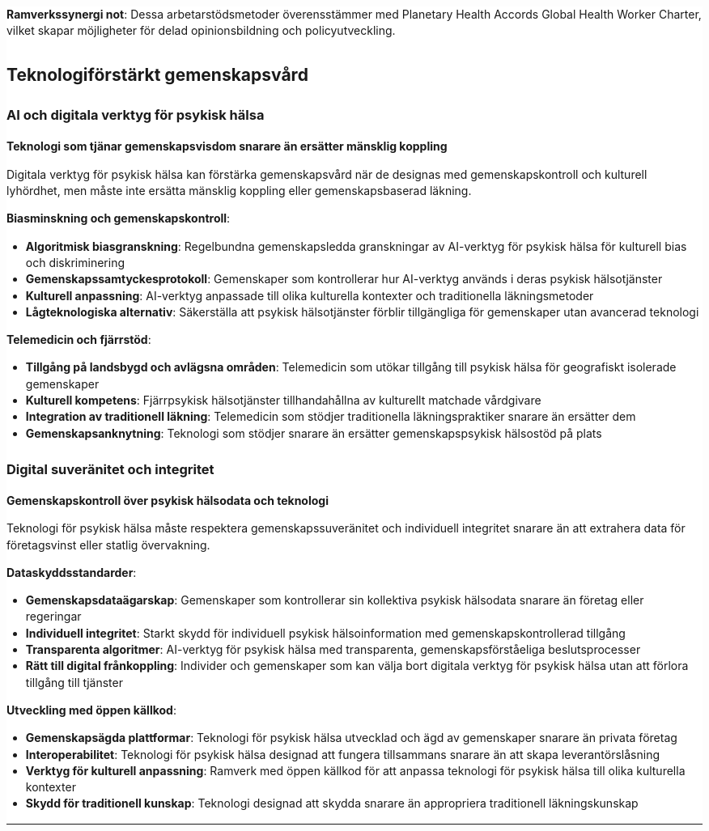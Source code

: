 **Ramverkssynergi not**: Dessa arbetarstödsmetoder överensstämmer med Planetary Health Accords Global Health Worker Charter, vilket skapar möjligheter för delad opinionsbildning och policyutveckling.

## <a id="teknologiförstärkt-vård"></a>Teknologiförstärkt gemenskapsvård

### AI och digitala verktyg för psykisk hälsa

**Teknologi som tjänar gemenskapsvisdom snarare än ersätter mänsklig koppling**

Digitala verktyg för psykisk hälsa kan förstärka gemenskapsvård när de designas med gemenskapskontroll och kulturell lyhördhet, men måste inte ersätta mänsklig koppling eller gemenskapsbaserad läkning.

**Biasminskning och gemenskapskontroll**:
- **Algoritmisk biasgranskning**: Regelbundna gemenskapsledda granskningar av AI-verktyg för psykisk hälsa för kulturell bias och diskriminering
- **Gemenskapssamtyckesprotokoll**: Gemenskaper som kontrollerar hur AI-verktyg används i deras psykisk hälsotjänster
- **Kulturell anpassning**: AI-verktyg anpassade till olika kulturella kontexter och traditionella läkningsmetoder
- **Lågteknologiska alternativ**: Säkerställa att psykisk hälsotjänster förblir tillgängliga för gemenskaper utan avancerad teknologi

**Telemedicin och fjärrstöd**:
- **Tillgång på landsbygd och avlägsna områden**: Telemedicin som utökar tillgång till psykisk hälsa för geografiskt isolerade gemenskaper
- **Kulturell kompetens**: Fjärrpsykisk hälsotjänster tillhandahållna av kulturellt matchade vårdgivare
- **Integration av traditionell läkning**: Telemedicin som stödjer traditionella läkningspraktiker snarare än ersätter dem
- **Gemenskapsanknytning**: Teknologi som stödjer snarare än ersätter gemenskapspsykisk hälsostöd på plats

### Digital suveränitet och integritet

**Gemenskapskontroll över psykisk hälsodata och teknologi**

Teknologi för psykisk hälsa måste respektera gemenskapssuveränitet och individuell integritet snarare än att extrahera data för företagsvinst eller statlig övervakning.

**Dataskyddsstandarder**:
- **Gemenskapsdataägarskap**: Gemenskaper som kontrollerar sin kollektiva psykisk hälsodata snarare än företag eller regeringar
- **Individuell integritet**: Starkt skydd för individuell psykisk hälsoinformation med gemenskapskontrollerad tillgång
- **Transparenta algoritmer**: AI-verktyg för psykisk hälsa med transparenta, gemenskapsförståeliga beslutsprocesser
- **Rätt till digital frånkoppling**: Individer och gemenskaper som kan välja bort digitala verktyg för psykisk hälsa utan att förlora tillgång till tjänster

**Utveckling med öppen källkod**:
- **Gemenskapsägda plattformar**: Teknologi för psykisk hälsa utvecklad och ägd av gemenskaper snarare än privata företag
- **Interoperabilitet**: Teknologi för psykisk hälsa designad att fungera tillsammans snarare än att skapa leverantörslåsning
- **Verktyg för kulturell anpassning**: Ramverk med öppen källkod för att anpassa teknologi för psykisk hälsa till olika kulturella kontexter
- **Skydd för traditionell kunskap**: Teknologi designad att skydda snarare än appropriera traditionell läkningskunskap

---